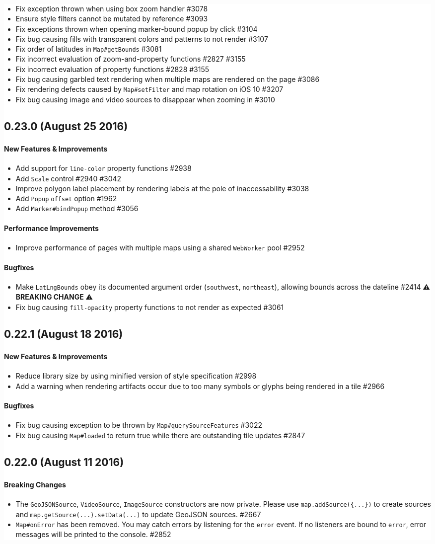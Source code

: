  * Fix exception thrown when using box zoom handler #3078
 * Ensure style filters cannot be mutated by reference #3093
 * Fix exceptions thrown when opening marker-bound popup by click #3104
 * Fix bug causing fills with transparent colors and patterns to not render #3107
 * Fix order of latitudes in `Map#getBounds` #3081
 * Fix incorrect evaluation of zoom-and-property functions #2827 #3155
 * Fix incorrect evaluation of property functions #2828 #3155
 * Fix bug causing garbled text rendering when multiple maps are rendered on the page #3086
 * Fix rendering defects caused by `Map#setFilter` and map rotation on iOS 10 #3207
 * Fix bug causing image and video sources to disappear when zooming in #3010


## 0.23.0 (August 25 2016)

#### New Features & Improvements

* Add support for `line-color` property functions #2938
* Add `Scale` control #2940 #3042
* Improve polygon label placement by rendering labels at the pole of inaccessability #3038
* Add `Popup` `offset` option #1962
* Add `Marker#bindPopup` method #3056

#### Performance Improvements

* Improve performance of pages with multiple maps using a shared `WebWorker` pool #2952

#### Bugfixes

* Make `LatLngBounds` obey its documented argument order (`southwest`, `northeast`), allowing bounds across the dateline #2414 :warning: **BREAKING CHANGE** :warning:
* Fix bug causing `fill-opacity` property functions to not render as expected #3061

## 0.22.1 (August 18 2016)

#### New Features & Improvements

 * Reduce library size by using minified version of style specification #2998
 * Add a warning when rendering artifacts occur due to too many symbols or glyphs being rendered in a tile #2966

#### Bugfixes

 * Fix bug causing exception to be thrown by `Map#querySourceFeatures` #3022
 * Fix bug causing `Map#loaded` to return true while there are outstanding tile updates #2847

## 0.22.0 (August 11 2016)

#### Breaking Changes

 * The `GeoJSONSource`, `VideoSource`, `ImageSource` constructors are now private. Please use `map.addSource({...})` to create sources and `map.getSource(...).setData(...)` to update GeoJSON sources. #2667
 * `Map#onError` has been removed. You may catch errors by listening for the `error` event. If no listeners are bound to `error`, error messages will be printed to the console. #2852
